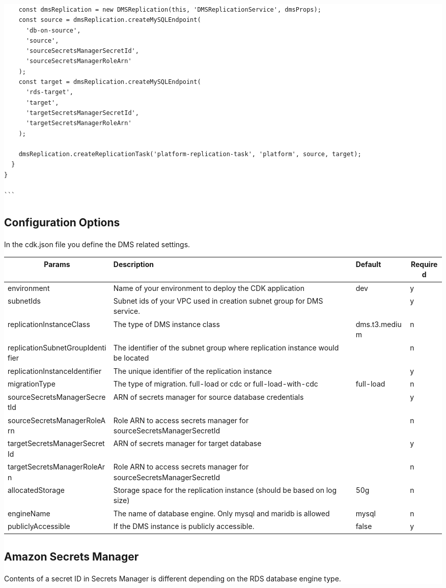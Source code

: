         const dmsReplication = new DMSReplication(this, 'DMSReplicationService', dmsProps);
        const source = dmsReplication.createMySQLEndpoint(
          'db-on-source',
          'source',
          'sourceSecretsManagerSecretId',
          'sourceSecretsManagerRoleArn'
        );
        const target = dmsReplication.createMySQLEndpoint(
          'rds-target',
          'target',
          'targetSecretsManagerSecretId',
          'targetSecretsManagerRoleArn'
        );

        dmsReplication.createReplicationTask('platform-replication-task', 'platform', source, target);
      }
    }

    ```

## Configuration Options

In the cdk.json file you define the DMS related settings.

| Params                              | Description                                                                    | Default       | Required |
| ----------------------------------- | :----------------------------------------------------------------------------- | :------------ | -------- |
| environment                         | Name of your environment to deploy the CDK application                         |   dev         |  y       |        
| subnetIds                           | Subnet ids of your VPC used in creation subnet group for DMS service.          |               |  y       | 
| replicationInstanceClass            | The type of DMS instance class                                                 | dms.t3.medium |  n       | 
| replicationSubnetGroupIdentifier    | The identifier of the subnet group where replication instance would be located |               |  n       |
| replicationInstanceIdentifier       | The unique identifier of the replication instance                              |               |  y       |
| migrationType                       | The type of migration. full-load or cdc or full-load-with-cdc                  | full-load     |  n       |
| sourceSecretsManagerSecretId        | ARN of secrets manager for source database credentials                         |               |  y       |
| sourceSecretsManagerRoleArn         | Role ARN to access secrets manager for sourceSecretsManagerSecretId            |               |  n       |
| targetSecretsManagerSecretId        | ARN of secrets manager for target database                                     |               |  y       |
| targetSecretsManagerRoleArn         | Role ARN to access secrets manager for sourceSecretsManagerSecretId            |               |  n       |
| allocatedStorage                    | Storage space for the replication instance (should be based on log size)       |  50g          |  n       |
| engineName                          | The name of database engine. Only mysql and maridb is allowed                  | mysql         |  n       |
| publiclyAccessible                  | If the DMS instance is publicly accessible.                                    | false         |  y       |

## Amazon Secrets Manager
Contents of a secret ID in Secrets Manager is different depending on the RDS database engine type. 
